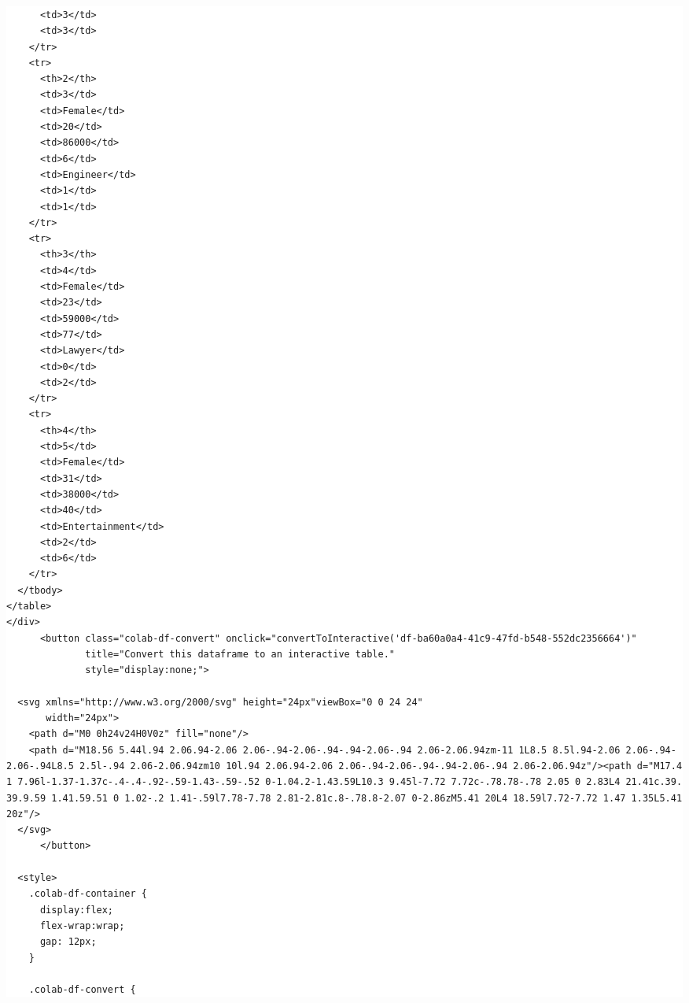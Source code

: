 ```{=html}
      <td>3</td>
      <td>3</td>
    </tr>
    <tr>
      <th>2</th>
      <td>3</td>
      <td>Female</td>
      <td>20</td>
      <td>86000</td>
      <td>6</td>
      <td>Engineer</td>
      <td>1</td>
      <td>1</td>
    </tr>
    <tr>
      <th>3</th>
      <td>4</td>
      <td>Female</td>
      <td>23</td>
      <td>59000</td>
      <td>77</td>
      <td>Lawyer</td>
      <td>0</td>
      <td>2</td>
    </tr>
    <tr>
      <th>4</th>
      <td>5</td>
      <td>Female</td>
      <td>31</td>
      <td>38000</td>
      <td>40</td>
      <td>Entertainment</td>
      <td>2</td>
      <td>6</td>
    </tr>
  </tbody>
</table>
</div>
      <button class="colab-df-convert" onclick="convertToInteractive('df-ba60a0a4-41c9-47fd-b548-552dc2356664')"
              title="Convert this dataframe to an interactive table."
              style="display:none;">
        
  <svg xmlns="http://www.w3.org/2000/svg" height="24px"viewBox="0 0 24 24"
       width="24px">
    <path d="M0 0h24v24H0V0z" fill="none"/>
    <path d="M18.56 5.44l.94 2.06.94-2.06 2.06-.94-2.06-.94-.94-2.06-.94 2.06-2.06.94zm-11 1L8.5 8.5l.94-2.06 2.06-.94-2.06-.94L8.5 2.5l-.94 2.06-2.06.94zm10 10l.94 2.06.94-2.06 2.06-.94-2.06-.94-.94-2.06-.94 2.06-2.06.94z"/><path d="M17.41 7.96l-1.37-1.37c-.4-.4-.92-.59-1.43-.59-.52 0-1.04.2-1.43.59L10.3 9.45l-7.72 7.72c-.78.78-.78 2.05 0 2.83L4 21.41c.39.39.9.59 1.41.59.51 0 1.02-.2 1.41-.59l7.78-7.78 2.81-2.81c.8-.78.8-2.07 0-2.86zM5.41 20L4 18.59l7.72-7.72 1.47 1.35L5.41 20z"/>
  </svg>
      </button>
      
  <style>
    .colab-df-container {
      display:flex;
      flex-wrap:wrap;
      gap: 12px;
    }

    .colab-df-convert {
```